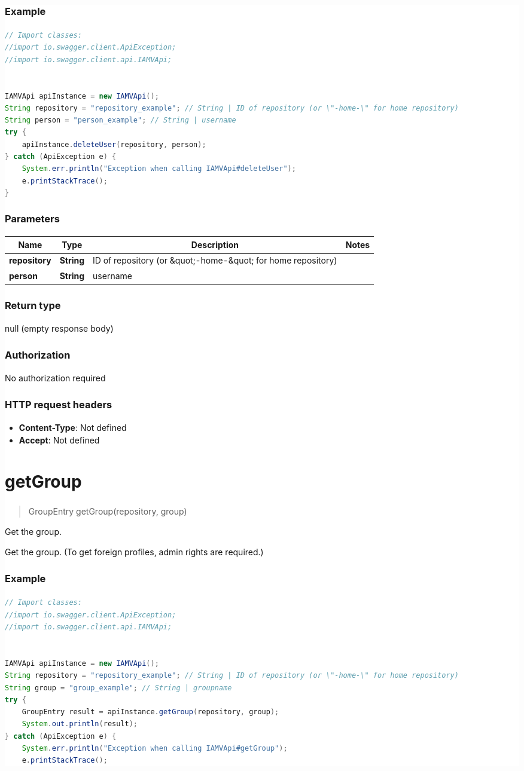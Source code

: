 ### Example
```java
// Import classes:
//import io.swagger.client.ApiException;
//import io.swagger.client.api.IAMVApi;


IAMVApi apiInstance = new IAMVApi();
String repository = "repository_example"; // String | ID of repository (or \"-home-\" for home repository)
String person = "person_example"; // String | username
try {
    apiInstance.deleteUser(repository, person);
} catch (ApiException e) {
    System.err.println("Exception when calling IAMVApi#deleteUser");
    e.printStackTrace();
}
```

### Parameters

Name | Type | Description  | Notes
------------- | ------------- | ------------- | -------------
 **repository** | **String**| ID of repository (or \&quot;-home-\&quot; for home repository) |
 **person** | **String**| username |

### Return type

null (empty response body)

### Authorization

No authorization required

### HTTP request headers

 - **Content-Type**: Not defined
 - **Accept**: Not defined

<a name="getGroup"></a>
# **getGroup**
> GroupEntry getGroup(repository, group)

Get the group.

Get the group. (To get foreign profiles, admin rights are required.)

### Example
```java
// Import classes:
//import io.swagger.client.ApiException;
//import io.swagger.client.api.IAMVApi;


IAMVApi apiInstance = new IAMVApi();
String repository = "repository_example"; // String | ID of repository (or \"-home-\" for home repository)
String group = "group_example"; // String | groupname
try {
    GroupEntry result = apiInstance.getGroup(repository, group);
    System.out.println(result);
} catch (ApiException e) {
    System.err.println("Exception when calling IAMVApi#getGroup");
    e.printStackTrace();
```